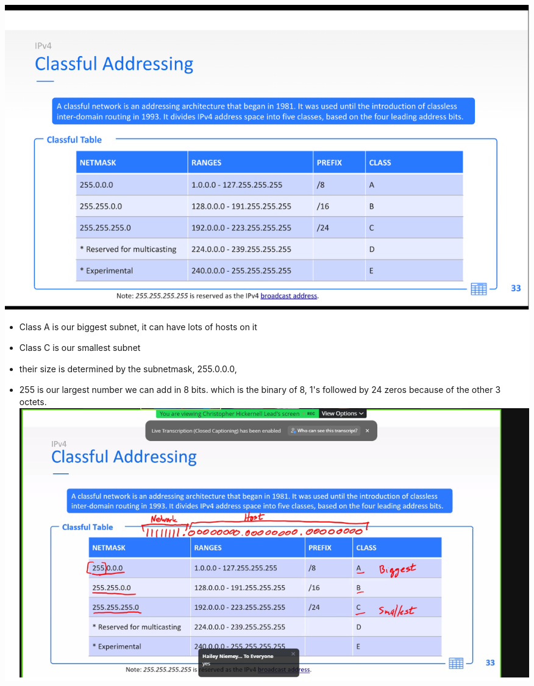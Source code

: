 ![Alt text](assets/Subnet%20Table.PNG)

* Class A is our biggest subnet, it can have lots of hosts on it
* Class C is our smallest subnet
 * their size is determined by the subnetmask,
 255.0.0.0,

 * 255 is our largest number we can add in 8 bits. which is the binary of 8, 1's followed by 24 zeros because of the other 3 octets.
 ![Alt text](assets/subnet%20table%20explained.PNG)
